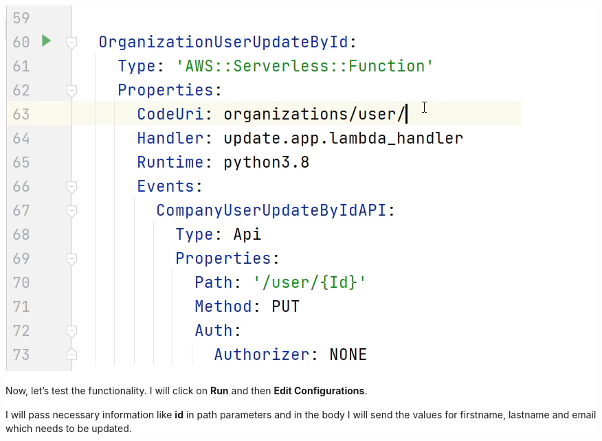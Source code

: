 ![crud_step_23](steps/step23.png)

 
Now, let’s test the functionality. I will click on **Run** and then **Edit Configurations**.


I will pass necessary information like **id** in path parameters and in the body I will send the 
values for firstname, lastname and email which needs to be updated.
